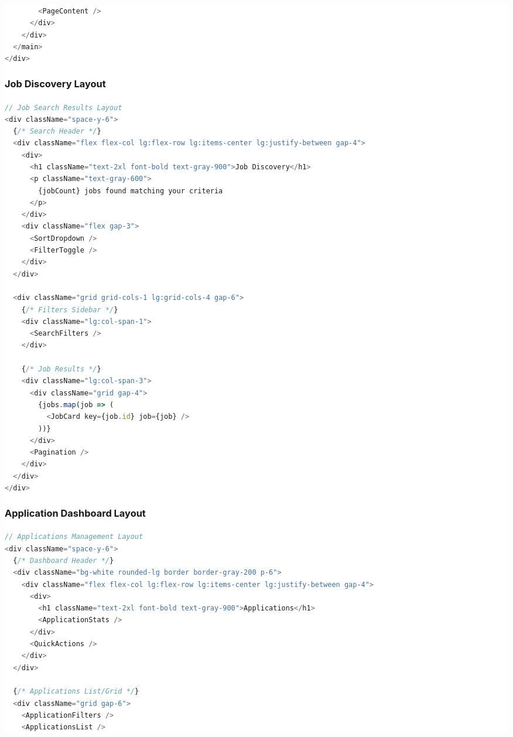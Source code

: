 ```typescript
        <PageContent />
      </div>
    </div>
  </main>
</div>
```

### Job Discovery Layout
```typescript
// Job Search Results Layout
<div className="space-y-6">
  {/* Search Header */}
  <div className="flex flex-col lg:flex-row lg:items-center lg:justify-between gap-4">
    <div>
      <h1 className="text-2xl font-bold text-gray-900">Job Discovery</h1>
      <p className="text-gray-600">
        {jobCount} jobs found matching your criteria
      </p>
    </div>
    <div className="flex gap-3">
      <SortDropdown />
      <FilterToggle />
    </div>
  </div>

  <div className="grid grid-cols-1 lg:grid-cols-4 gap-6">
    {/* Filters Sidebar */}
    <div className="lg:col-span-1">
      <SearchFilters />
    </div>
    
    {/* Job Results */}
    <div className="lg:col-span-3">
      <div className="grid gap-4">
        {jobs.map(job => (
          <JobCard key={job.id} job={job} />
        ))}
      </div>
      <Pagination />
    </div>
  </div>
</div>
```

### Application Dashboard Layout
```typescript
// Applications Management Layout
<div className="space-y-6">
  {/* Dashboard Header */}
  <div className="bg-white rounded-lg border border-gray-200 p-6">
    <div className="flex flex-col lg:flex-row lg:items-center lg:justify-between gap-4">
      <div>
        <h1 className="text-2xl font-bold text-gray-900">Applications</h1>
        <ApplicationStats />
      </div>
      <QuickActions />
    </div>
  </div>

  {/* Applications List/Grid */}
  <div className="grid gap-6">
    <ApplicationFilters />
    <ApplicationsList />
```